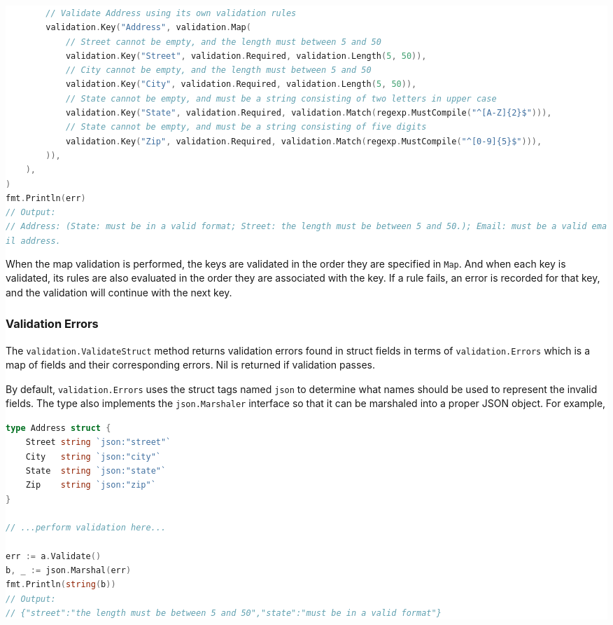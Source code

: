 ```go
		// Validate Address using its own validation rules
		validation.Key("Address", validation.Map(
			// Street cannot be empty, and the length must between 5 and 50
			validation.Key("Street", validation.Required, validation.Length(5, 50)),
			// City cannot be empty, and the length must between 5 and 50
			validation.Key("City", validation.Required, validation.Length(5, 50)),
			// State cannot be empty, and must be a string consisting of two letters in upper case
			validation.Key("State", validation.Required, validation.Match(regexp.MustCompile("^[A-Z]{2}$"))),
			// State cannot be empty, and must be a string consisting of five digits
			validation.Key("Zip", validation.Required, validation.Match(regexp.MustCompile("^[0-9]{5}$"))),
		)),
	),
)
fmt.Println(err)
// Output:
// Address: (State: must be in a valid format; Street: the length must be between 5 and 50.); Email: must be a valid email address.
```

When the map validation is performed, the keys are validated in the order they are specified in `Map`. 
And when each key is validated, its rules are also evaluated in the order they are associated with the key.
If a rule fails, an error is recorded for that key, and the validation will continue with the next key.


### Validation Errors

The `validation.ValidateStruct` method returns validation errors found in struct fields in terms of `validation.Errors` 
which is a map of fields and their corresponding errors. Nil is returned if validation passes.

By default, `validation.Errors` uses the struct tags named `json` to determine what names should be used to 
represent the invalid fields. The type also implements the `json.Marshaler` interface so that it can be marshaled 
into a proper JSON object. For example,

```go
type Address struct {
	Street string `json:"street"`
	City   string `json:"city"`
	State  string `json:"state"`
	Zip    string `json:"zip"`
}

// ...perform validation here...

err := a.Validate()
b, _ := json.Marshal(err)
fmt.Println(string(b))
// Output:
// {"street":"the length must be between 5 and 50","state":"must be in a valid format"}
```
